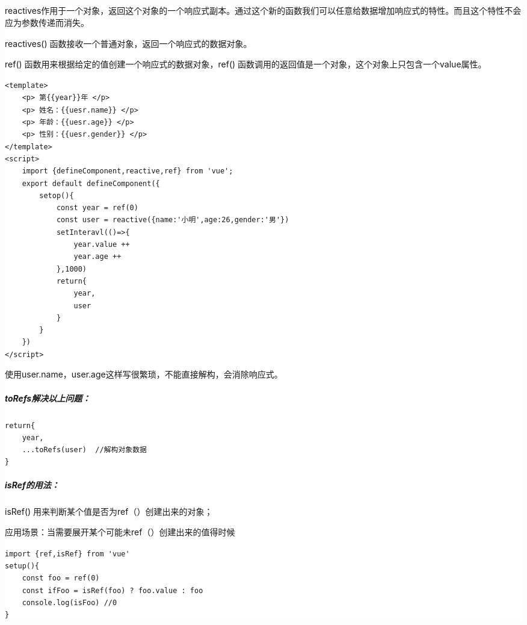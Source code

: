 reactives作用于一个对象，返回这个对象的一个响应式副本。通过这个新的函数我们可以任意给数据增加响应式的特性。而且这个特性不会应为参数传递而消失。

reactives()  函数接收一个普通对象，返回一个响应式的数据对象。

ref()  函数用来根据给定的值创建一个响应式的数据对象，ref() 函数调用的返回值是一个对象，这个对象上只包含一个value属性。

```vue
<template>
	<p> 第{{year}}年 </p>
	<p> 姓名：{{uesr.name}} </p>
	<p> 年龄：{{uesr.age}} </p>
	<p> 性别：{{uesr.gender}} </p>
</template>
<script>
	import {defineComponent,reactive,ref} from 'vue';
	export default defineComponent({
		setop(){
			const year = ref(0)
			const user = reactive({name:'小明',age:26,gender:'男'})
			setInteravl(()=>{
				year.value ++
				year.age ++
			},1000)
			return{
				year,
				user
			}
		}
	})
</script>
```

使用user.name，user.age这样写很繁琐，不能直接解构，会消除响应式。

##### toRefs解决以上问题：

```vue
return{
	year,
	...toRefs(user)  //解构对象数据
}
```

##### isRef的用法：

isRef()  用来判断某个值是否为ref（）创建出来的对象；

应用场景：当需要展开某个可能未ref（）创建出来的值得时候

```vue
import {ref,isRef} from 'vue'
setup(){
	const foo = ref(0)
	const ifFoo = isRef(foo) ? foo.value : foo
	console.log(isFoo) //0
}
```
